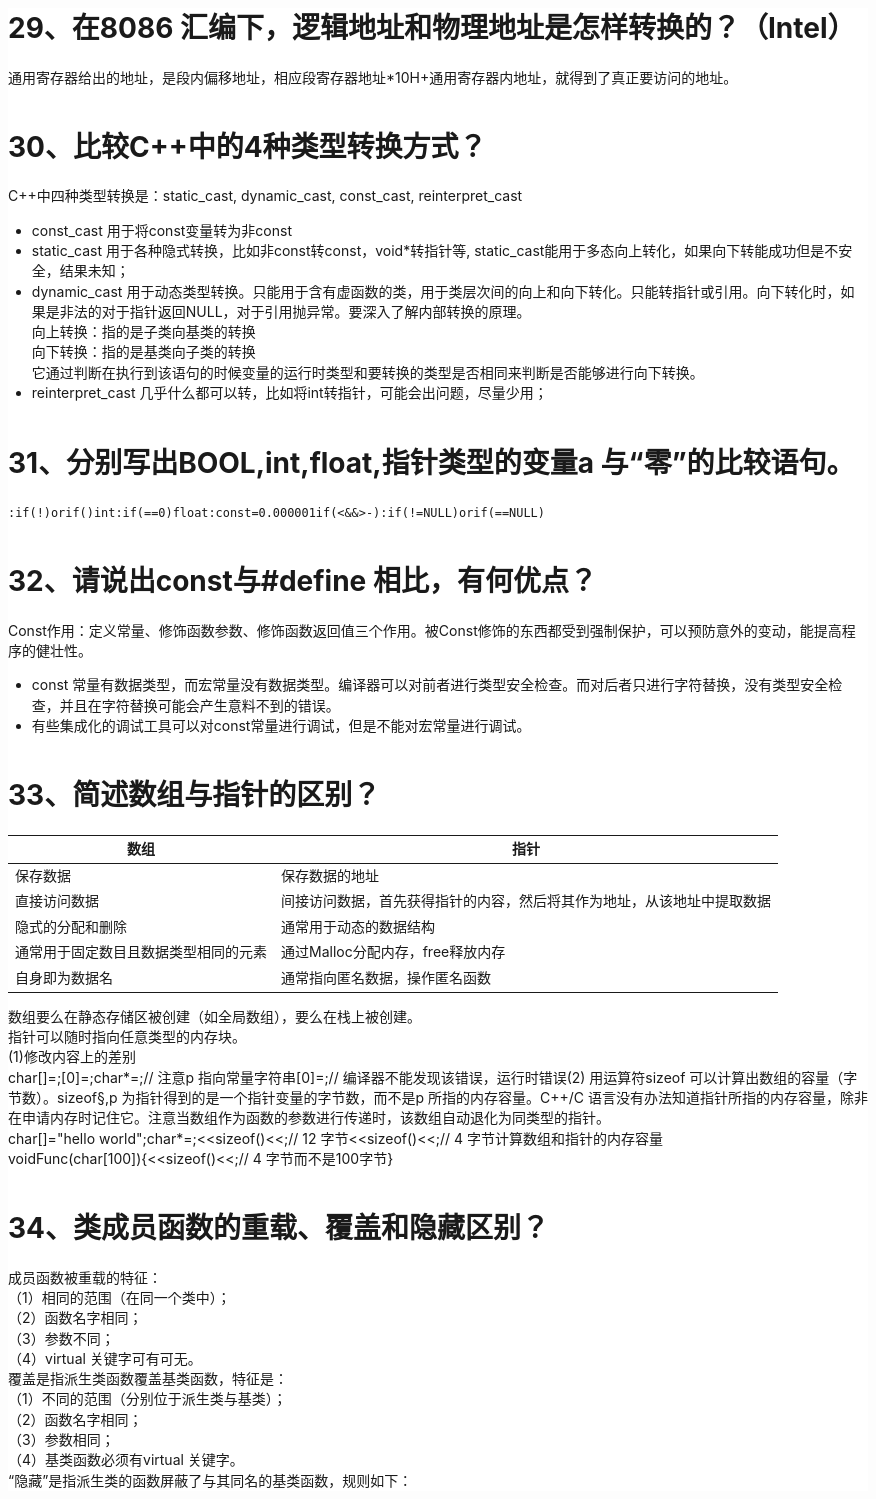 # 29、在8086 汇编下，逻辑地址和物理地址是怎样转换的？（Intel）
通用寄存器给出的地址，是段内偏移地址，相应段寄存器地址*10H+通用寄存器内地址，就得到了真正要访问的地址。

# 30、比较C++中的4种类型转换方式？
C++中四种类型转换是：static_cast, dynamic_cast, const_cast, reinterpret_cast
* const_cast
用于将const变量转为非const
* static_cast
用于各种隐式转换，比如非const转const，void*转指针等, static_cast能用于多态向上转化，如果向下转能成功但是不安全，结果未知；
* dynamic_cast
用于动态类型转换。只能用于含有虚函数的类，用于类层次间的向上和向下转化。只能转指针或引用。向下转化时，如果是非法的对于指针返回NULL，对于引用抛异常。要深入了解内部转换的原理。<br>
向上转换：指的是子类向基类的转换<br>
向下转换：指的是基类向子类的转换<br>
它通过判断在执行到该语句的时候变量的运行时类型和要转换的类型是否相同来判断是否能够进行向下转换。<br>
* reinterpret_cast
几乎什么都可以转，比如将int转指针，可能会出问题，尽量少用；

# 31、分别写出BOOL,int,float,指针类型的变量a 与“零”的比较语句。
```
:if(!)orif()int:if(==0)float:const=0.000001if(<&&>-):if(!=NULL)orif(==NULL)
```

# 32、请说出const与#define 相比，有何优点？
Const作用：定义常量、修饰函数参数、修饰函数返回值三个作用。被Const修饰的东西都受到强制保护，可以预防意外的变动，能提高程序的健壮性。
* const 常量有数据类型，而宏常量没有数据类型。编译器可以对前者进行类型安全检查。而对后者只进行字符替换，没有类型安全检查，并且在字符替换可能会产生意料不到的错误。
* 有些集成化的调试工具可以对const常量进行调试，但是不能对宏常量进行调试。

# 33、简述数组与指针的区别？
数组 |	指针
-|-
保存数据 |	保存数据的地址
直接访问数据	 | 间接访问数据，首先获得指针的内容，然后将其作为地址，从该地址中提取数据
隐式的分配和删除 |	通常用于动态的数据结构
通常用于固定数目且数据类型相同的元素 |	通过Malloc分配内存，free释放内存
自身即为数据名 |	通常指向匿名数据，操作匿名函数

数组要么在静态存储区被创建（如全局数组），要么在栈上被创建。<br>
指针可以随时指向任意类型的内存块。<br>
(1)修改内容上的差别<br>
char[]=;[0]=;char*=;// 注意p 指向常量字符串[0]=;// 编译器不能发现该错误，运行时错误(2) 用运算符sizeof 可以计算出数组的容量（字节数）。sizeof§,p 为指针得到的是一个指针变量的字节数，而不是p 所指的内存容量。C++/C 语言没有办法知道指针所指的内存容量，除非在申请内存时记住它。注意当数组作为函数的参数进行传递时，该数组自动退化为同类型的指针。<br>
char[]="hello world";char*=;<<sizeof()<<;// 12 字节<<sizeof()<<;// 4 字节计算数组和指针的内存容量<br>
voidFunc(char[100]){<<sizeof()<<;// 4 字节而不是100字节}

# 34、类成员函数的重载、覆盖和隐藏区别？
成员函数被重载的特征：<br>
（1）相同的范围（在同一个类中）；<br>
（2）函数名字相同；<br>
（3）参数不同；<br>
（4）virtual 关键字可有可无。<br>
覆盖是指派生类函数覆盖基类函数，特征是：<br>
（1）不同的范围（分别位于派生类与基类）；<br>
（2）函数名字相同；<br>
（3）参数相同；<br>
（4）基类函数必须有virtual 关键字。<br>
“隐藏”是指派生类的函数屏蔽了与其同名的基类函数，规则如下：<br>